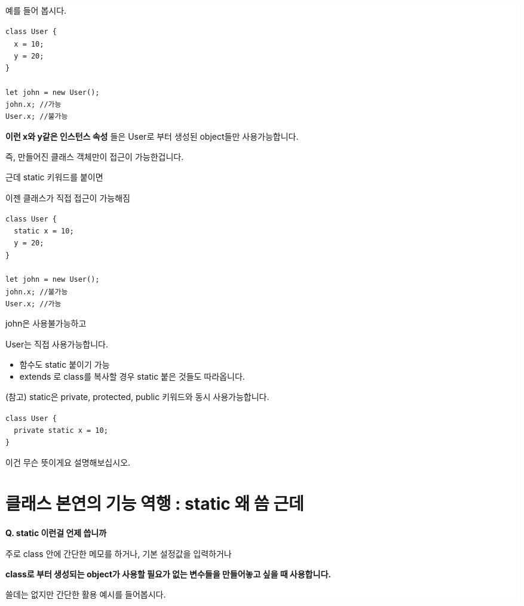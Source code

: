 예를 들어 봅시다.

```tsx
class User {
  x = 10;
  y = 20;
}

let john = new User();
john.x; //가능
User.x; //불가능
```

**이런 x와 y같은 인스턴스 속성** 들은 User로 부터 생성된 object들만 사용가능합니다.

즉, 만들어진 클래스 객체만이 접근이 가능한겁니다.

근데 static 키워드를 붙이면

이젠 클래스가 직접 접근이 가능해짐

```tsx
class User {
  static x = 10;
  y = 20;
}

let john = new User();
john.x; //불가능
User.x; //가능
```

john은 사용불가능하고

User는 직접 사용가능합니다.

- 함수도 static 붙이기 가능
- extends 로 class를 복사할 경우 static 붙은 것들도 따라옵니다.

(참고) static은 private, protected, public 키워드와 동시 사용가능합니다.

```tsx
class User {
  private static x = 10;
}
```

이건 무슨 뜻이게요 설명해보십시오.

# 클래스 본연의 기능 역행 : static 왜 씀 근데

**Q. static 이런걸 언제 씁니까**

주로 class 안에 간단한 메모를 하거나, 기본 설정값을 입력하거나

**class로 부터 생성되는 object가 사용할 필요가 없는 변수들을 만들어놓고 싶을 때 사용합니다.**

쓸데는 없지만 간단한 활용 예시를 들어봅시다.
